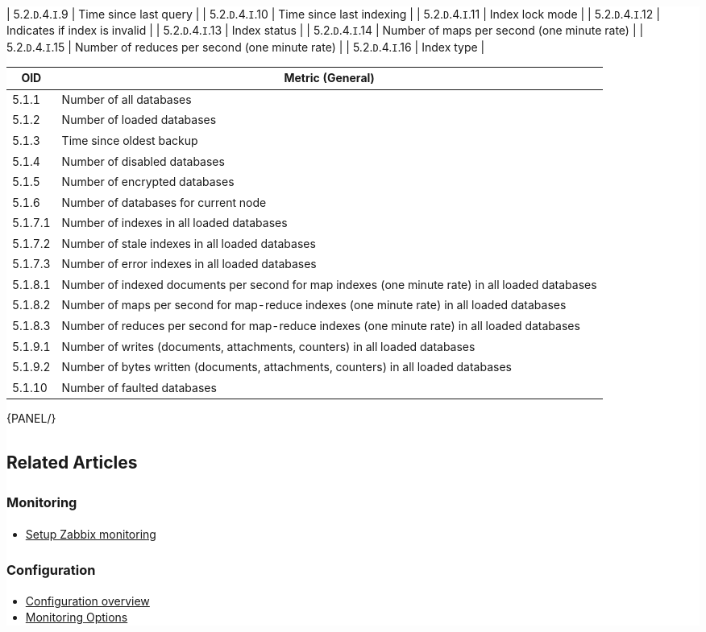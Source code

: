 | <a id="5.2.D.4.I.9" /> 5.2.`D`.4.`I`.9   | Time since last query                          |
| <a id="5.2.D.4.I.10" /> 5.2.`D`.4.`I`.10 | Time since last indexing                       |
| <a id="5.2.D.4.I.11" /> 5.2.`D`.4.`I`.11 | Index lock mode                                |
| <a id="5.2.D.4.I.12" /> 5.2.`D`.4.`I`.12 | Indicates if index is invalid                  |
| <a id="5.2.D.4.I.13" /> 5.2.`D`.4.`I`.13 | Index status                                   |
| <a id="5.2.D.4.I.14" /> 5.2.`D`.4.`I`.14 | Number of maps per second (one minute rate)    |
| <a id="5.2.D.4.I.15" /> 5.2.`D`.4.`I`.15 | Number of reduces per second (one minute rate) |
| <a id="5.2.D.4.I.16" /> 5.2.`D`.4.`I`.16 | Index type                                     |

| OID                        | Metric (General)                                                                                 |
|----------------------------|--------------------------------------------------------------------------------------------------| 
| <a id="5.1.1" /> 5.1.1     | Number of all databases                                                                          |
| <a id="5.1.2" /> 5.1.2     | Number of loaded databases                                                                       |
| <a id="5.1.3" /> 5.1.3     | Time since oldest backup                                                                         |
| <a id="5.1.4" /> 5.1.4     | Number of disabled databases                                                                     |
| <a id="5.1.5" /> 5.1.5     | Number of encrypted databases                                                                    |
| <a id="5.1.6" /> 5.1.6     | Number of databases for current node                                                             |
| <a id="5.1.7.1" /> 5.1.7.1 | Number of indexes in all loaded databases                                                        |
| <a id="5.1.7.2" /> 5.1.7.2 | Number of stale indexes in all loaded databases                                                  |
| <a id="5.1.7.3" /> 5.1.7.3 | Number of error indexes in all loaded databases                                                  |
| <a id="5.1.8.1" /> 5.1.8.1 | Number of indexed documents per second for map indexes (one minute rate) in all loaded databases |
| <a id="5.1.8.2" /> 5.1.8.2 | Number of maps per second for map-reduce indexes (one minute rate) in all loaded databases       |
| <a id="5.1.8.3" /> 5.1.8.3 | Number of reduces per second for map-reduce indexes (one minute rate) in all loaded databases    |
| <a id="5.1.9.1" /> 5.1.9.1 | Number of writes (documents, attachments, counters) in all loaded databases                      |
| <a id="5.1.9.2" /> 5.1.9.2 | Number of bytes written (documents, attachments, counters) in all loaded databases               |
| <a id="5.1.10" /> 5.1.10   | Number of faulted databases                                                                      |

{PANEL/}

## Related Articles

### Monitoring

- [Setup Zabbix monitoring](../../../server/administration/snmp/setup-zabbix)

### Configuration

- [Configuration overview](../../../server/configuration/configuration-options)
- [Monitoring Options](../../../server/configuration/monitoring-configuration)
